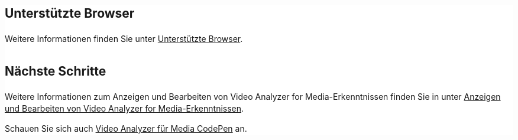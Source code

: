 ## <a name="supported-browsers"></a>Unterstützte Browser

Weitere Informationen finden Sie unter [Unterstützte Browser](video-indexer-overview.md#supported-browsers).

## <a name="next-steps"></a>Nächste Schritte

Weitere Informationen zum Anzeigen und Bearbeiten von Video Analyzer for Media-Erkenntnissen finden Sie in unter [Anzeigen und Bearbeiten von Video Analyzer for Media-Erkenntnissen](video-indexer-view-edit.md).

Schauen Sie sich auch [Video Analyzer für Media CodePen](https://codepen.io/videoindexer/pen/eGxebZ) an.
